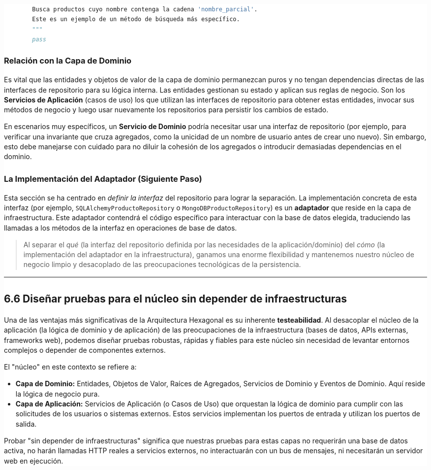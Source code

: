 ```python
        Busca productos cuyo nombre contenga la cadena 'nombre_parcial'.
        Este es un ejemplo de un método de búsqueda más específico.
        """
        pass
```

### Relación con la Capa de Dominio

Es vital que las entidades y objetos de valor de la capa de dominio permanezcan puros y no tengan dependencias directas de las interfaces de repositorio para su lógica interna. Las entidades gestionan su estado y aplican sus reglas de negocio. Son los **Servicios de Aplicación** (casos de uso) los que utilizan las interfaces de repositorio para obtener estas entidades, invocar sus métodos de negocio y luego usar nuevamente los repositorios para persistir los cambios de estado.

En escenarios muy específicos, un **Servicio de Dominio** podría necesitar usar una interfaz de repositorio (por ejemplo, para verificar una invariante que cruza agregados, como la unicidad de un nombre de usuario antes de crear uno nuevo). Sin embargo, esto debe manejarse con cuidado para no diluir la cohesión de los agregados o introducir demasiadas dependencias en el dominio.

### La Implementación del Adaptador (Siguiente Paso)

Esta sección se ha centrado en *definir la interfaz* del repositorio para lograr la separación. La implementación concreta de esta interfaz (por ejemplo, `SQLAlchemyProductoRepository` o `MongoDBProductoRepository`) es un **adaptador** que reside en la capa de infraestructura. Este adaptador contendrá el código específico para interactuar con la base de datos elegida, traduciendo las llamadas a los métodos de la interfaz en operaciones de base de datos.

> Al separar el *qué* (la interfaz del repositorio definida por las necesidades de la aplicación/dominio) del *cómo* (la implementación del adaptador en la infraestructura), ganamos una enorme flexibilidad y mantenemos nuestro núcleo de negocio limpio y desacoplado de las preocupaciones tecnológicas de la persistencia.
---

## 6.6 Diseñar pruebas para el núcleo sin depender de infraestructuras

Una de las ventajas más significativas de la Arquitectura Hexagonal es su inherente **testeabilidad**. Al desacoplar el núcleo de la aplicación (la lógica de dominio y de aplicación) de las preocupaciones de la infraestructura (bases de datos, APIs externas, frameworks web), podemos diseñar pruebas robustas, rápidas y fiables para este núcleo sin necesidad de levantar entornos complejos o depender de componentes externos.

El "núcleo" en este contexto se refiere a:

  * **Capa de Dominio:** Entidades, Objetos de Valor, Raíces de Agregados, Servicios de Dominio y Eventos de Dominio. Aquí reside la lógica de negocio pura.
  * **Capa de Aplicación:** Servicios de Aplicación (o Casos de Uso) que orquestan la lógica de dominio para cumplir con las solicitudes de los usuarios o sistemas externos. Estos servicios implementan los puertos de entrada y utilizan los puertos de salida.

Probar "sin depender de infraestructuras" significa que nuestras pruebas para estas capas no requerirán una base de datos activa, no harán llamadas HTTP reales a servicios externos, no interactuarán con un bus de mensajes, ni necesitarán un servidor web en ejecución.
